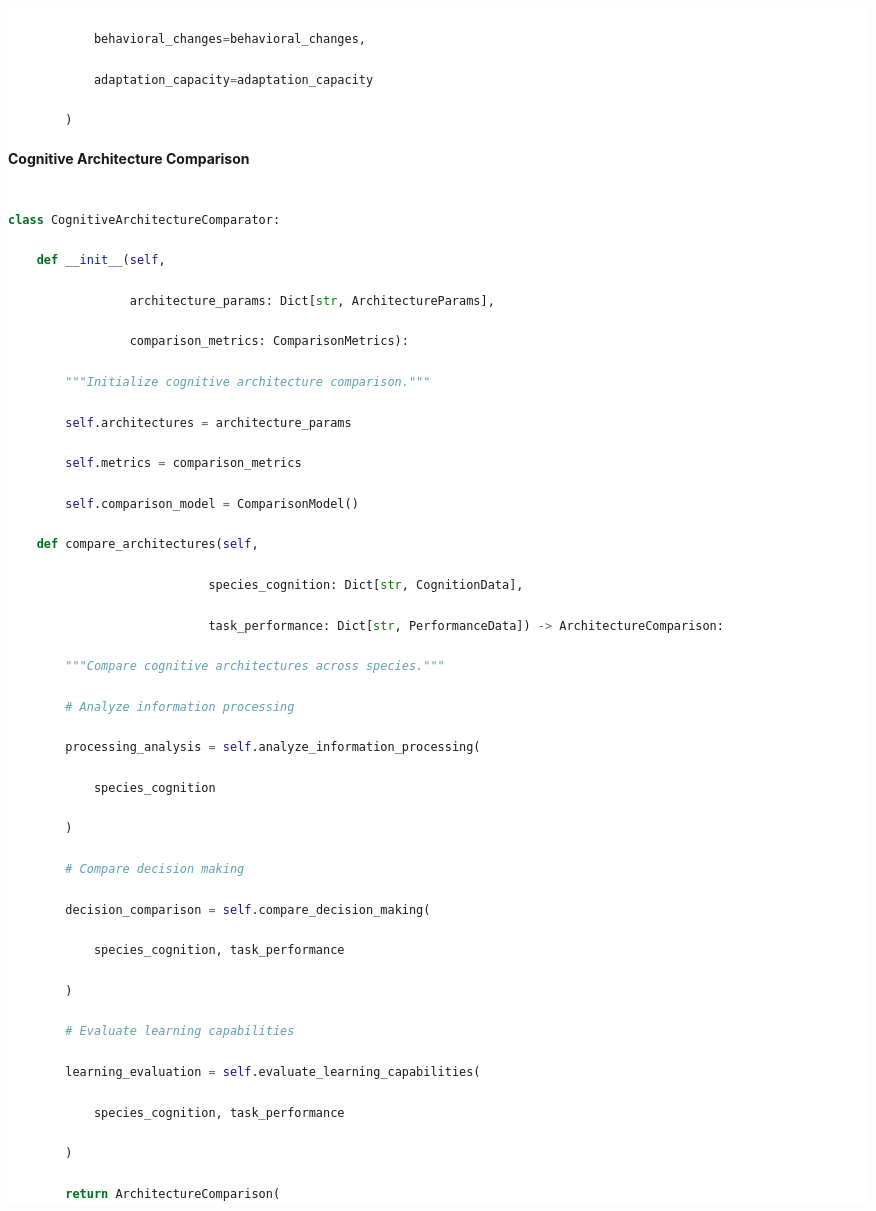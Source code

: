 ```python

            behavioral_changes=behavioral_changes,

            adaptation_capacity=adaptation_capacity

        )

```

#### Cognitive Architecture Comparison

```python

class CognitiveArchitectureComparator:

    def __init__(self,

                 architecture_params: Dict[str, ArchitectureParams],

                 comparison_metrics: ComparisonMetrics):

        """Initialize cognitive architecture comparison."""

        self.architectures = architecture_params

        self.metrics = comparison_metrics

        self.comparison_model = ComparisonModel()

    def compare_architectures(self,

                            species_cognition: Dict[str, CognitionData],

                            task_performance: Dict[str, PerformanceData]) -> ArchitectureComparison:

        """Compare cognitive architectures across species."""

        # Analyze information processing

        processing_analysis = self.analyze_information_processing(

            species_cognition

        )

        # Compare decision making

        decision_comparison = self.compare_decision_making(

            species_cognition, task_performance

        )

        # Evaluate learning capabilities

        learning_evaluation = self.evaluate_learning_capabilities(

            species_cognition, task_performance

        )

        return ArchitectureComparison(

```